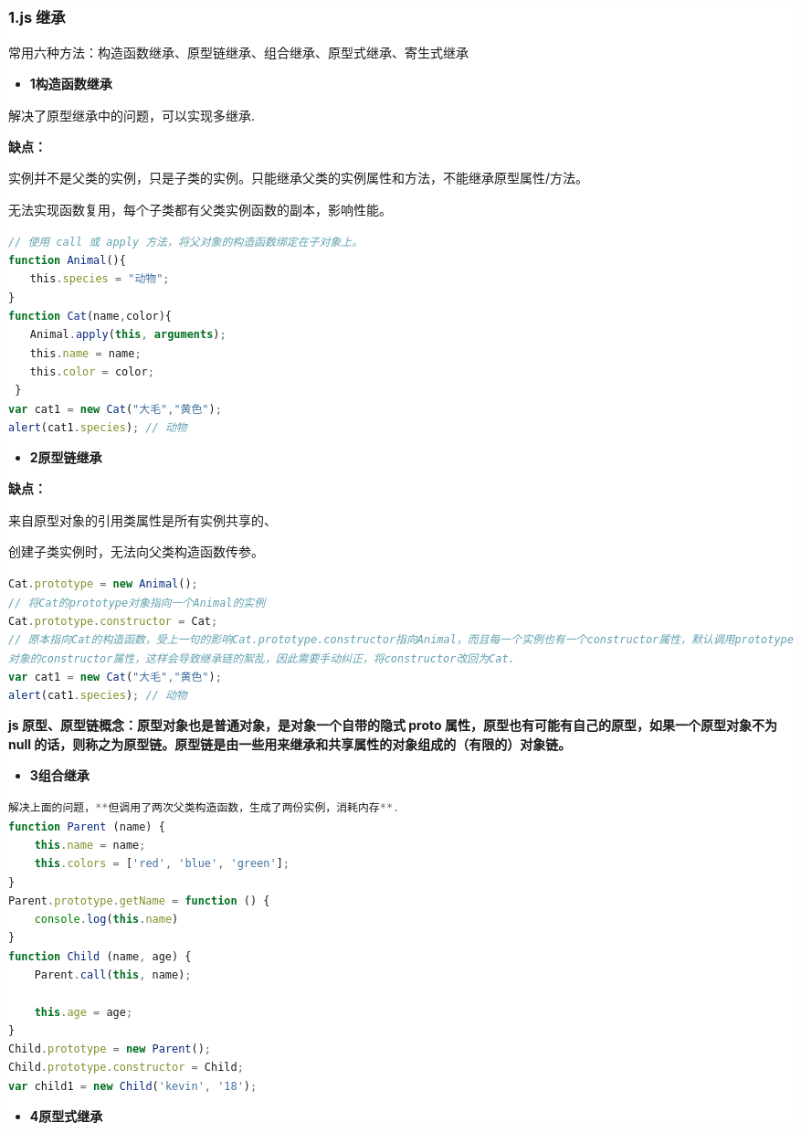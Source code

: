 ### 1.js 继承

常用六种方法：构造函数继承、原型链继承、组合继承、原型式继承、寄生式继承

* **1构造函数继承**

解决了原型继承中的问题，可以实现多继承.

**缺点：**

实例并不是父类的实例，只是子类的实例。只能继承父类的实例属性和方法，不能继承原型属性/方法。

无法实现函数复用，每个子类都有父类实例函数的副本，影响性能。

```javascript
// 使用 call 或 apply 方法，将父对象的构造函数绑定在子对象上。
function Animal(){
　　this.species = "动物";
}
function Cat(name,color){
　　Animal.apply(this, arguments);
　　this.name = name;
　　this.color = color;
 }
var cat1 = new Cat("大毛","黄色");
alert(cat1.species); // 动物
```
* **2原型链继承**

**缺点：**

来自原型对象的引用类属性是所有实例共享的、

创建子类实例时，无法向父类构造函数传参。

```javascript
Cat.prototype = new Animal(); 
// 将Cat的prototype对象指向一个Animal的实例
Cat.prototype.constructor = Cat; 
// 原本指向Cat的构造函数，受上一句的影响Cat.prototype.constructor指向Animal，而且每一个实例也有一个constructor属性，默认调用prototype对象的constructor属性，这样会导致继承链的絮乱，因此需要手动纠正，将constructor改回为Cat.
var cat1 = new Cat("大毛","黄色");
alert(cat1.species); // 动物
```
**js 原型、原型链概念：原型对象也是普通对象，是对象一个自带的隐式 __proto__ 属性，原型也有可能有自己的原型，如果一个原型对象不为 null 的话，则称之为原型链。原型链是由一些用来继承和共享属性的对象组成的（有限的）对象链。**

* **3组合继承**
```javascript
解决上面的问题，**但调用了两次父类构造函数，生成了两份实例，消耗内存**.
function Parent (name) {
    this.name = name;
    this.colors = ['red', 'blue', 'green'];
}
Parent.prototype.getName = function () {
    console.log(this.name)
}
function Child (name, age) {
    Parent.call(this, name);
    
    this.age = age;
}
Child.prototype = new Parent();
Child.prototype.constructor = Child;
var child1 = new Child('kevin', '18');
```
* **4原型式继承**
